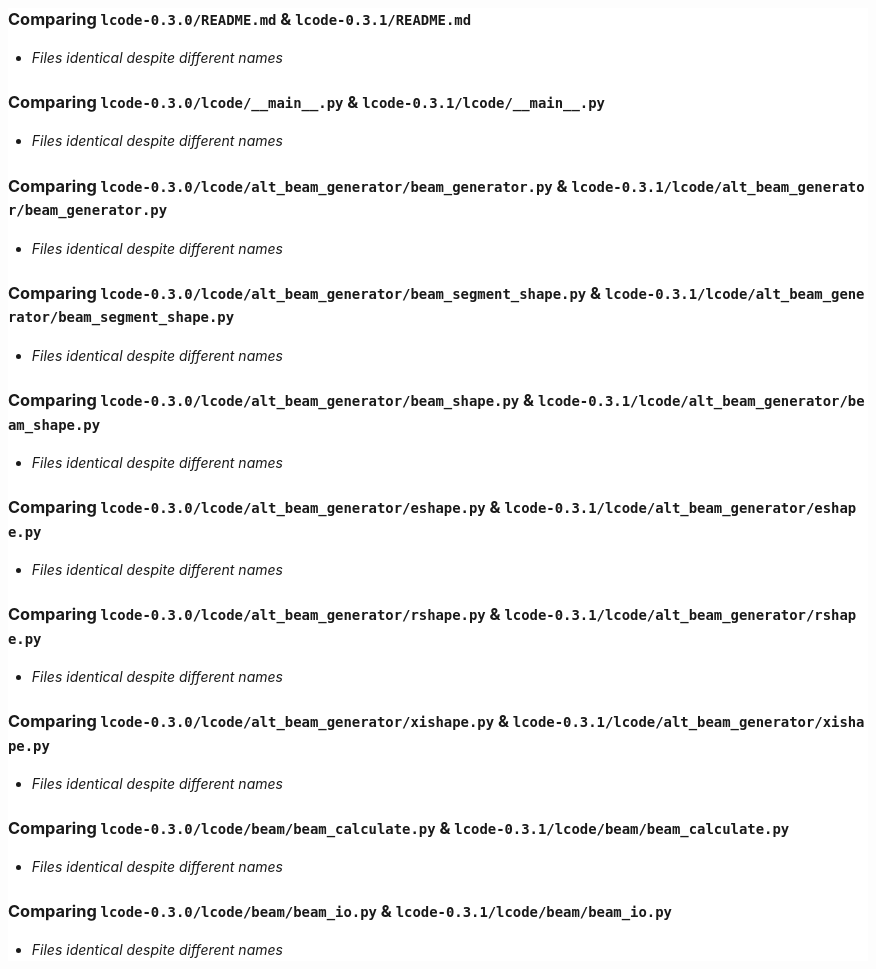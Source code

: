 ### Comparing `lcode-0.3.0/README.md` & `lcode-0.3.1/README.md`

 * *Files identical despite different names*

### Comparing `lcode-0.3.0/lcode/__main__.py` & `lcode-0.3.1/lcode/__main__.py`

 * *Files identical despite different names*

### Comparing `lcode-0.3.0/lcode/alt_beam_generator/beam_generator.py` & `lcode-0.3.1/lcode/alt_beam_generator/beam_generator.py`

 * *Files identical despite different names*

### Comparing `lcode-0.3.0/lcode/alt_beam_generator/beam_segment_shape.py` & `lcode-0.3.1/lcode/alt_beam_generator/beam_segment_shape.py`

 * *Files identical despite different names*

### Comparing `lcode-0.3.0/lcode/alt_beam_generator/beam_shape.py` & `lcode-0.3.1/lcode/alt_beam_generator/beam_shape.py`

 * *Files identical despite different names*

### Comparing `lcode-0.3.0/lcode/alt_beam_generator/eshape.py` & `lcode-0.3.1/lcode/alt_beam_generator/eshape.py`

 * *Files identical despite different names*

### Comparing `lcode-0.3.0/lcode/alt_beam_generator/rshape.py` & `lcode-0.3.1/lcode/alt_beam_generator/rshape.py`

 * *Files identical despite different names*

### Comparing `lcode-0.3.0/lcode/alt_beam_generator/xishape.py` & `lcode-0.3.1/lcode/alt_beam_generator/xishape.py`

 * *Files identical despite different names*

### Comparing `lcode-0.3.0/lcode/beam/beam_calculate.py` & `lcode-0.3.1/lcode/beam/beam_calculate.py`

 * *Files identical despite different names*

### Comparing `lcode-0.3.0/lcode/beam/beam_io.py` & `lcode-0.3.1/lcode/beam/beam_io.py`

 * *Files identical despite different names*
